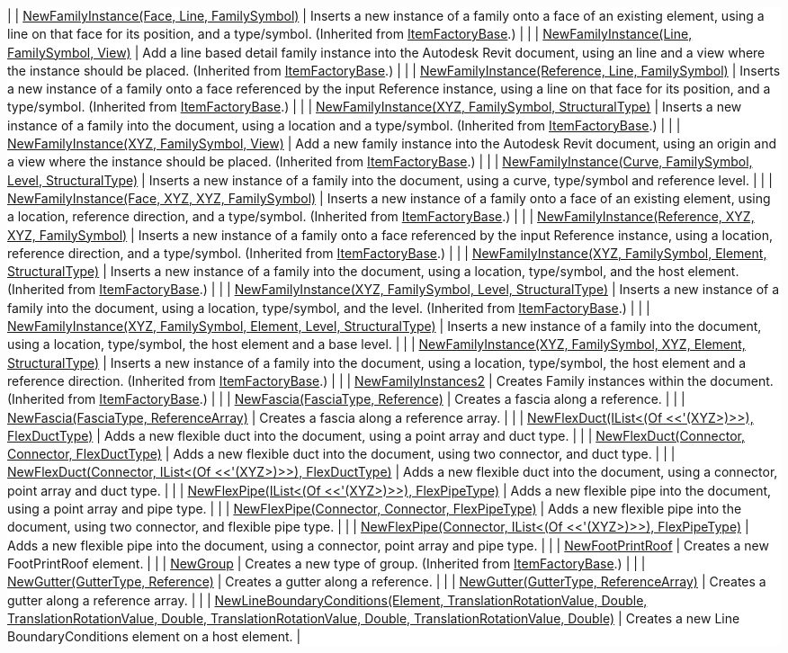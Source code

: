 |  | [NewFamilyInstance(Face, Line, FamilySymbol)](993bb1aa-d039-d50b-7485-5f404add7cfa.md) | Inserts a new instance of a family onto a face of an existing element, using a line on that face for its position, and a type/symbol. (Inherited from [ItemFactoryBase](cba2c84a-22c0-e6e7-a99c-67656901853a.md).) |
|  | [NewFamilyInstance(Line, FamilySymbol, View)](899076fd-73d2-5be0-8872-b8f389d4ba49.md) | Add a line based detail family instance into the Autodesk Revit document, using an line and a view where the instance should be placed. (Inherited from [ItemFactoryBase](cba2c84a-22c0-e6e7-a99c-67656901853a.md).) |
|  | [NewFamilyInstance(Reference, Line, FamilySymbol)](4545a04f-b5e8-1921-5a4c-d734bc4874ca.md) | Inserts a new instance of a family onto a face referenced by the input Reference instance, using a line on that face for its position, and a type/symbol. (Inherited from [ItemFactoryBase](cba2c84a-22c0-e6e7-a99c-67656901853a.md).) |
|  | [NewFamilyInstance(XYZ, FamilySymbol, StructuralType)](4a037d33-8251-2a50-5470-c98320e2faff.md) | Inserts a new instance of a family into the document, using a location and a type/symbol. (Inherited from [ItemFactoryBase](cba2c84a-22c0-e6e7-a99c-67656901853a.md).) |
|  | [NewFamilyInstance(XYZ, FamilySymbol, View)](7499013d-e0d1-df16-92d0-ceefe7cf5c2a.md) | Add a new family instance into the Autodesk Revit document, using an origin and a view where the instance should be placed. (Inherited from [ItemFactoryBase](cba2c84a-22c0-e6e7-a99c-67656901853a.md).) |
|  | [NewFamilyInstance(Curve, FamilySymbol, Level, StructuralType)](d8e0a91a-b062-3a86-6d8e-779534459ff4.md) | Inserts a new instance of a family into the document, using a curve, type/symbol and reference level. |
|  | [NewFamilyInstance(Face, XYZ, XYZ, FamilySymbol)](3afcdf82-b25c-3092-d42c-b60490075d22.md) | Inserts a new instance of a family onto a face of an existing element, using a location, reference direction, and a type/symbol. (Inherited from [ItemFactoryBase](cba2c84a-22c0-e6e7-a99c-67656901853a.md).) |
|  | [NewFamilyInstance(Reference, XYZ, XYZ, FamilySymbol)](be4b822c-829a-7e7b-8c03-a3a324bfb75b.md) | Inserts a new instance of a family onto a face referenced by the input Reference instance, using a location, reference direction, and a type/symbol. (Inherited from [ItemFactoryBase](cba2c84a-22c0-e6e7-a99c-67656901853a.md).) |
|  | [NewFamilyInstance(XYZ, FamilySymbol, Element, StructuralType)](61601fe7-6d7e-e600-192d-207aa31c381c.md) | Inserts a new instance of a family into the document, using a location, type/symbol, and the host element. (Inherited from [ItemFactoryBase](cba2c84a-22c0-e6e7-a99c-67656901853a.md).) |
|  | [NewFamilyInstance(XYZ, FamilySymbol, Level, StructuralType)](5cc3f69b-7782-8e4c-2b4e-4fe4495217ae.md) | Inserts a new instance of a family into the document, using a location, type/symbol, and the level. (Inherited from [ItemFactoryBase](cba2c84a-22c0-e6e7-a99c-67656901853a.md).) |
|  | [NewFamilyInstance(XYZ, FamilySymbol, Element, Level, StructuralType)](168d4c67-73dd-d7c8-4969-12846eeaddfa.md) | Inserts a new instance of a family into the document, using a location, type/symbol, the host element and a base level. |
|  | [NewFamilyInstance(XYZ, FamilySymbol, XYZ, Element, StructuralType)](7febcfdb-dbfa-317a-1c5e-882621f3e846.md) | Inserts a new instance of a family into the document, using a location, type/symbol, the host element and a reference direction. (Inherited from [ItemFactoryBase](cba2c84a-22c0-e6e7-a99c-67656901853a.md).) |
|  | [NewFamilyInstances2](6ce99315-7b3d-6e29-73da-eb701b9dd064.md) | Creates Family instances within the document. (Inherited from [ItemFactoryBase](cba2c84a-22c0-e6e7-a99c-67656901853a.md).) |
|  | [NewFascia(FasciaType, Reference)](b718bf71-309b-f512-fc21-e08012cec091.md) | Creates a fascia along a reference. |
|  | [NewFascia(FasciaType, ReferenceArray)](1805a23b-4de5-2f8d-0ceb-4f61256fdf23.md) | Creates a fascia along a reference array. |
|  | [NewFlexDuct(IList<(Of <<'(XYZ>)>>), FlexDuctType)](860d0483-974f-c270-454b-625ab8f85b31.md) | Adds a new flexible duct into the document, using a point array and duct type. |
|  | [NewFlexDuct(Connector, Connector, FlexDuctType)](0910f241-d976-2ee8-496d-268a44725d13.md) | Adds a new flexible duct into the document, using two connector, and duct type. |
|  | [NewFlexDuct(Connector, IList<(Of <<'(XYZ>)>>), FlexDuctType)](3f73b205-4121-eb63-c6de-d31fd1c74be7.md) | Adds a new flexible duct into the document, using a connector, point array and duct type. |
|  | [NewFlexPipe(IList<(Of <<'(XYZ>)>>), FlexPipeType)](4c34f62d-8690-fcf4-5606-9cf42b703f2e.md) | Adds a new flexible pipe into the document, using a point array and pipe type. |
|  | [NewFlexPipe(Connector, Connector, FlexPipeType)](d43da744-8bf9-b2a5-e489-67e6d46bef2a.md) | Adds a new flexible pipe into the document, using two connector, and flexible pipe type. |
|  | [NewFlexPipe(Connector, IList<(Of <<'(XYZ>)>>), FlexPipeType)](1a0bb277-6f31-b344-bbcc-e5593826ae54.md) | Adds a new flexible pipe into the document, using a connector, point array and pipe type. |
|  | [NewFootPrintRoof](110741bf-b041-9f78-0832-ec9f5892cebc.md) | Creates a new FootPrintRoof element. |
|  | [NewGroup](8bdb7337-7063-cff8-28a4-958464f2fa5b.md) | Creates a new type of group. (Inherited from [ItemFactoryBase](cba2c84a-22c0-e6e7-a99c-67656901853a.md).) |
|  | [NewGutter(GutterType, Reference)](5213092c-0c83-5ba5-4f3a-871a1a93f368.md) | Creates a gutter along a reference. |
|  | [NewGutter(GutterType, ReferenceArray)](46c49562-965d-6819-d2c4-05d1211fc960.md) | Creates a gutter along a reference array. |
|  | [NewLineBoundaryConditions(Element, TranslationRotationValue, Double, TranslationRotationValue, Double, TranslationRotationValue, Double, TranslationRotationValue, Double)](763b3890-cac4-32c6-69c6-e4ebe6cfdd6e.md) | Creates a new Line BoundaryConditions element on a host element. |